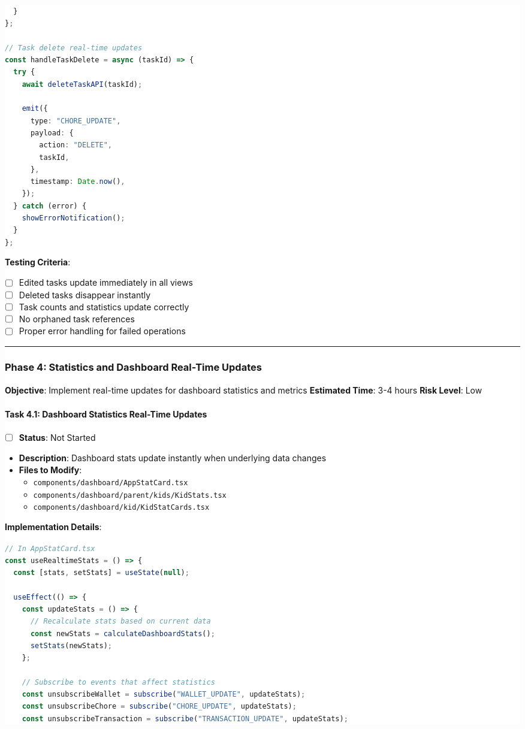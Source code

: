 ```typescript
  }
};

// Task delete real-time updates
const handleTaskDelete = async (taskId) => {
  try {
    await deleteTaskAPI(taskId);

    emit({
      type: "CHORE_UPDATE",
      payload: {
        action: "DELETE",
        taskId,
      },
      timestamp: Date.now(),
    });
  } catch (error) {
    showErrorNotification();
  }
};
```

**Testing Criteria**:

- [ ] Edited tasks update immediately in all views
- [ ] Deleted tasks disappear instantly
- [ ] Task counts and statistics update correctly
- [ ] No orphaned task references
- [ ] Proper error handling for failed operations

---

### Phase 4: Statistics and Dashboard Real-Time Updates

**Objective**: Implement real-time updates for dashboard statistics and metrics
**Estimated Time**: 3-4 hours
**Risk Level**: Low

#### Task 4.1: Dashboard Statistics Real-Time Updates

- [ ] **Status**: Not Started
- **Description**: Dashboard stats update instantly when underlying data changes
- **Files to Modify**:
  - `components/dashboard/AppStatCard.tsx`
  - `components/dashboard/parent/kids/KidStats.tsx`
  - `components/dashboard/kid/KidStatCards.tsx`

**Implementation Details**:

```typescript
// In AppStatCard.tsx
const useRealtimeStats = () => {
  const [stats, setStats] = useState(null);

  useEffect(() => {
    const updateStats = () => {
      // Recalculate stats based on current data
      const newStats = calculateDashboardStats();
      setStats(newStats);
    };

    // Subscribe to events that affect statistics
    const unsubscribeWallet = subscribe("WALLET_UPDATE", updateStats);
    const unsubscribeChore = subscribe("CHORE_UPDATE", updateStats);
    const unsubscribeTransaction = subscribe("TRANSACTION_UPDATE", updateStats);

```